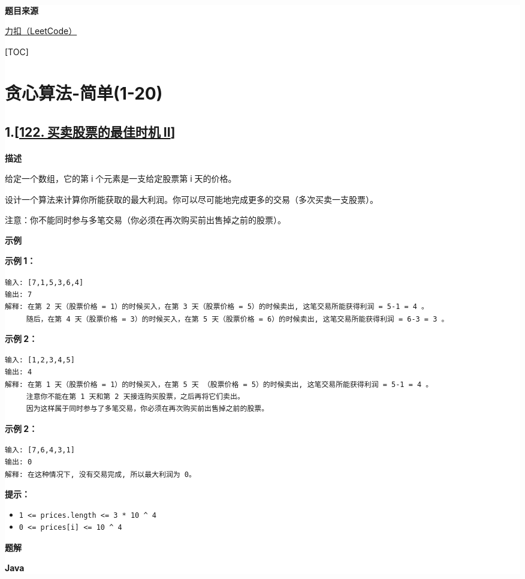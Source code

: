 **题目来源**

[力扣（LeetCode）](https://leetcode-cn.com/)

[TOC]



# 贪心算法-简单(1-20)

## 1.[[122. 买卖股票的最佳时机 II](https://leetcode-cn.com/problems/best-time-to-buy-and-sell-stock-ii/)]

**描述**

给定一个数组，它的第 i 个元素是一支给定股票第 i 天的价格。

设计一个算法来计算你所能获取的最大利润。你可以尽可能地完成更多的交易（多次买卖一支股票）。

注意：你不能同时参与多笔交易（你必须在再次购买前出售掉之前的股票）。

**示例**

**示例 1：**

```
输入: [7,1,5,3,6,4]
输出: 7
解释: 在第 2 天（股票价格 = 1）的时候买入，在第 3 天（股票价格 = 5）的时候卖出, 这笔交易所能获得利润 = 5-1 = 4 。
     随后，在第 4 天（股票价格 = 3）的时候买入，在第 5 天（股票价格 = 6）的时候卖出, 这笔交易所能获得利润 = 6-3 = 3 。
```

**示例 2：**

```
输入: [1,2,3,4,5]
输出: 4
解释: 在第 1 天（股票价格 = 1）的时候买入，在第 5 天 （股票价格 = 5）的时候卖出, 这笔交易所能获得利润 = 5-1 = 4 。
     注意你不能在第 1 天和第 2 天接连购买股票，之后再将它们卖出。
     因为这样属于同时参与了多笔交易，你必须在再次购买前出售掉之前的股票。
```

**示例 2：**

```
输入: [7,6,4,3,1]
输出: 0
解释: 在这种情况下, 没有交易完成, 所以最大利润为 0。
```

**提示：**

- `1 <= prices.length <= 3 * 10 ^ 4`
- `0 <= prices[i] <= 10 ^ 4`

**题解**

**Java**
